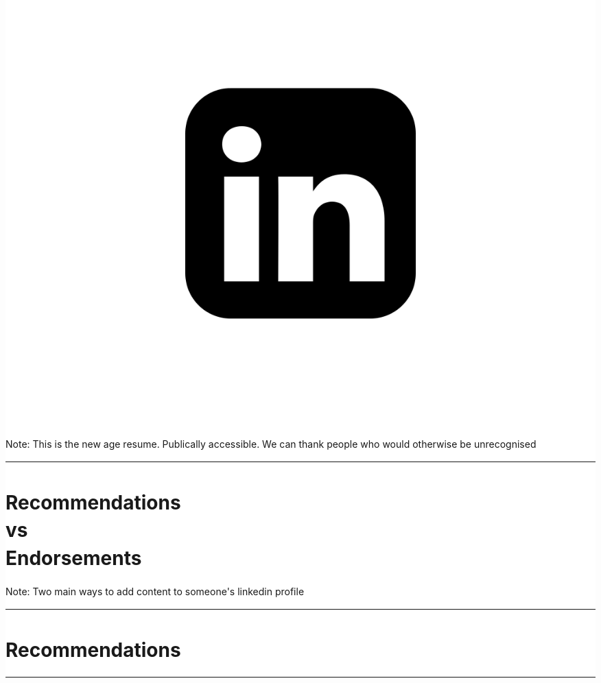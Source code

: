  <img src="pictures/b_linked.png" style="margin-top: -50px" />

Note: This is the new age resume. Publically accessible. We can thank people who would otherwise be unrecognised

---

# Recommendations<br>vs<br>Endorsements 

Note: Two main ways to add content to someone's linkedin profile

---
# Recommendations 

---
